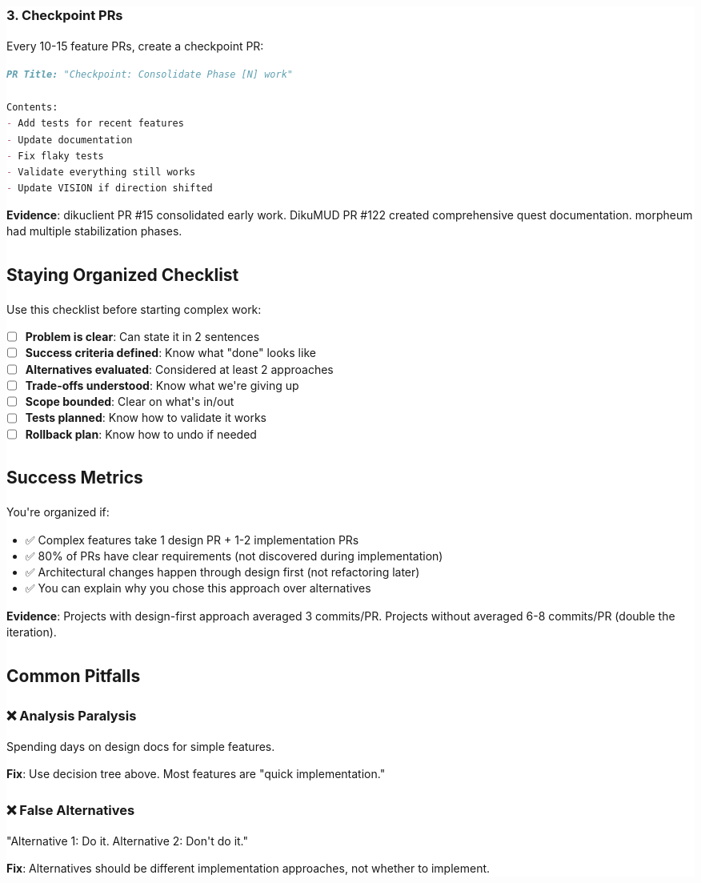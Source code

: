 ### 3. Checkpoint PRs

Every 10-15 feature PRs, create a checkpoint PR:

```markdown
PR Title: "Checkpoint: Consolidate Phase [N] work"

Contents:
- Add tests for recent features
- Update documentation
- Fix flaky tests
- Validate everything still works
- Update VISION if direction shifted
```

**Evidence**: dikuclient PR #15 consolidated early work. DikuMUD PR #122 created comprehensive quest documentation. morpheum had multiple stabilization phases.

## Staying Organized Checklist

Use this checklist before starting complex work:

- [ ] **Problem is clear**: Can state it in 2 sentences
- [ ] **Success criteria defined**: Know what "done" looks like
- [ ] **Alternatives evaluated**: Considered at least 2 approaches
- [ ] **Trade-offs understood**: Know what we're giving up
- [ ] **Scope bounded**: Clear on what's in/out
- [ ] **Tests planned**: Know how to validate it works
- [ ] **Rollback plan**: Know how to undo if needed

## Success Metrics

You're organized if:

- ✅ Complex features take 1 design PR + 1-2 implementation PRs
- ✅ 80% of PRs have clear requirements (not discovered during implementation)
- ✅ Architectural changes happen through design first (not refactoring later)
- ✅ You can explain why you chose this approach over alternatives

**Evidence**: Projects with design-first approach averaged 3 commits/PR. Projects without averaged 6-8 commits/PR (double the iteration).

## Common Pitfalls

### ❌ Analysis Paralysis
Spending days on design docs for simple features.

**Fix**: Use decision tree above. Most features are "quick implementation."

### ❌ False Alternatives
"Alternative 1: Do it. Alternative 2: Don't do it."

**Fix**: Alternatives should be different implementation approaches, not whether to implement.
